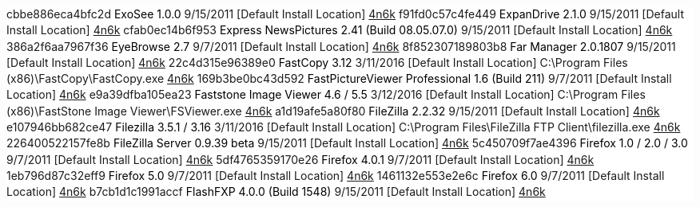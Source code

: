 <tr><td>cbbe886eca4bfc2d     </td> <td><font color="black">ExoSee 1.0.0                                                                                               </font></td> <td>9/15/2011 </td> <td>[Default Install Location]                                                                                     </td> <td><a href="http://4n6k.com">4n6k</a></td></tr>
<tr><td>f91fd0c57c4fe449     </td> <td><font color="black">ExpanDrive 2.1.0                                                                                           </font></td> <td>9/15/2011 </td> <td>[Default Install Location]                                                                                     </td> <td><a href="http://4n6k.com">4n6k</a></td></tr>
<tr><td>cfab0ec14b6f953      </td> <td><font color="black">Express NewsPictures 2.41 (Build 08.05.07.0)                                                               </font></td> <td>9/15/2011 </td> <td>[Default Install Location]                                                                                     </td> <td><a href="http://4n6k.com">4n6k</a></td></tr>
<tr><td>386a2f6aa7967f36     </td> <td><font color="black">EyeBrowse 2.7                                                                                              </font></td> <td>9/7/2011  </td> <td>[Default Install Location]                                                                                     </td> <td><a href="http://4n6k.com">4n6k</a></td></tr>
<tr><td>8f852307189803b8     </td> <td><font color="black">Far Manager 2.0.1807                                                                                       </font></td> <td>9/15/2011 </td> <td>[Default Install Location]                                                                                     </td> <td><a href="http://4n6k.com">4n6k</a></td></tr>
<tr><td>22c4d315e96389e0     </td> <td><font color="black">FastCopy 3.12                                                                                              </font></td> <td>3/11/2016 </td> <td>[Default Install Location] C:\Program Files (x86)\FastCopy\FastCopy.exe                                        </td> <td><a href="http://4n6k.com">4n6k</a></td></tr>
<tr><td>169b3be0bc43d592     </td> <td><font color="black">FastPictureViewer Professional 1.6 (Build 211)                                                             </font></td> <td>9/7/2011  </td> <td>[Default Install Location]                                                                                     </td> <td><a href="http://4n6k.com">4n6k</a></td></tr>
<tr><td>e9a39dfba105ea23     </td> <td><font color="black">Faststone Image Viewer 4.6 / 5.5                                                                           </font></td> <td>3/12/2016 </td> <td>[Default Install Location] C:\Program Files (x86)\FastStone Image Viewer\FSViewer.exe                          </td> <td><a href="http://4n6k.com">4n6k</a></td></tr>
<tr><td>a1d19afe5a80f80      </td> <td><font color="black">FileZilla 2.2.32                                                                                           </font></td> <td>9/15/2011 </td> <td>[Default Install Location]                                                                                     </td> <td><a href="http://4n6k.com">4n6k</a></td></tr>
<tr><td>e107946bb682ce47     </td> <td><font color="black">Filezilla 3.5.1 / 3.16                                                                                     </font></td> <td>3/11/2016 </td> <td>[Default Install Location] C:\Program Files\FileZilla FTP Client\filezilla.exe                                 </td> <td><a href="http://4n6k.com">4n6k</a></td></tr>
<tr><td>226400522157fe8b     </td> <td><font color="black">FileZilla Server 0.9.39 beta                                                                               </font></td> <td>9/15/2011 </td> <td>[Default Install Location]                                                                                     </td> <td><a href="http://4n6k.com">4n6k</a></td></tr>
<tr><td>5c450709f7ae4396     </td> <td><font color="black">Firefox 1.0 / 2.0 / 3.0                                                                                    </font></td> <td>9/7/2011  </td> <td>[Default Install Location]                                                                                     </td> <td><a href="http://4n6k.com">4n6k</a></td></tr>
<tr><td>5df4765359170e26     </td> <td><font color="black">Firefox 4.0.1                                                                                              </font></td> <td>9/7/2011  </td> <td>[Default Install Location]                                                                                     </td> <td><a href="http://4n6k.com">4n6k</a></td></tr>
<tr><td>1eb796d87c32eff9     </td> <td><font color="black">Firefox 5.0                                                                                                </font></td> <td>9/7/2011  </td> <td>[Default Install Location]                                                                                     </td> <td><a href="http://4n6k.com">4n6k</a></td></tr>
<tr><td>1461132e553e2e6c     </td> <td><font color="black">Firefox 6.0                                                                                                </font></td> <td>9/7/2011  </td> <td>[Default Install Location]                                                                                     </td> <td><a href="http://4n6k.com">4n6k</a></td></tr>
<tr><td>b7cb1d1c1991accf     </td> <td><font color="black">FlashFXP 4.0.0 (Build 1548)                                                                                </font></td> <td>9/15/2011 </td> <td>[Default Install Location]                                                                                     </td> <td><a href="http://4n6k.com">4n6k</a></td></tr>